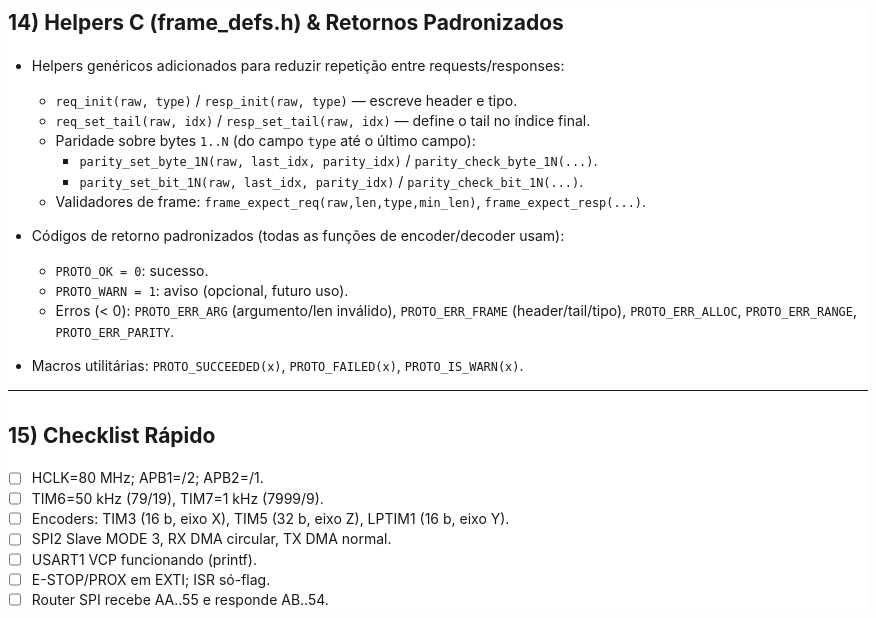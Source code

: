 ## 14) Helpers C (frame_defs.h) & Retornos Padronizados

- Helpers genéricos adicionados para reduzir repetição entre requests/responses:
  - `req_init(raw, type)` / `resp_init(raw, type)` — escreve header e tipo.
  - `req_set_tail(raw, idx)` / `resp_set_tail(raw, idx)` — define o tail no índice final.
  - Paridade sobre bytes `1..N` (do campo `type` até o último campo):
    - `parity_set_byte_1N(raw, last_idx, parity_idx)` / `parity_check_byte_1N(...)`.
    - `parity_set_bit_1N(raw, last_idx, parity_idx)` / `parity_check_bit_1N(...)`.
  - Validadores de frame: `frame_expect_req(raw,len,type,min_len)`, `frame_expect_resp(...)`.

- Códigos de retorno padronizados (todas as funções de encoder/decoder usam):
  - `PROTO_OK = 0`: sucesso.
  - `PROTO_WARN = 1`: aviso (opcional, futuro uso).
  - Erros (< 0): `PROTO_ERR_ARG` (argumento/len inválido), `PROTO_ERR_FRAME` (header/tail/tipo), `PROTO_ERR_ALLOC`, `PROTO_ERR_RANGE`, `PROTO_ERR_PARITY`.

- Macros utilitárias: `PROTO_SUCCEEDED(x)`, `PROTO_FAILED(x)`, `PROTO_IS_WARN(x)`.

---

## 15) Checklist Rápido

- [ ] HCLK=80 MHz; APB1=/2; APB2=/1.  
- [ ] TIM6=50 kHz (79/19), TIM7=1 kHz (7999/9).  
- [ ] Encoders: TIM3 (16 b, eixo X), TIM5 (32 b, eixo Z), LPTIM1 (16 b, eixo Y).
- [ ] SPI2 Slave MODE 3, RX DMA circular, TX DMA normal.
- [ ] USART1 VCP funcionando (printf).  
- [ ] E-STOP/PROX em EXTI; ISR só-flag.  
- [ ] Router SPI recebe AA..55 e responde AB..54.
